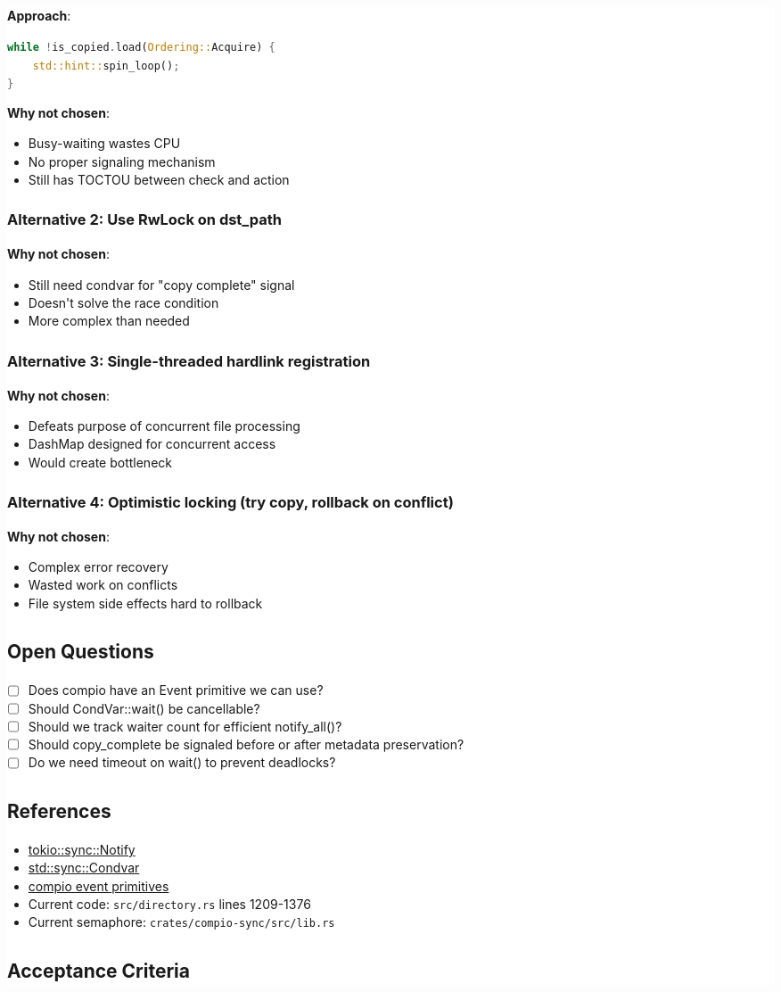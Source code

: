 **Approach**:
```rust
while !is_copied.load(Ordering::Acquire) {
    std::hint::spin_loop();
}
```

**Why not chosen**:
- Busy-waiting wastes CPU
- No proper signaling mechanism
- Still has TOCTOU between check and action

### Alternative 2: Use RwLock on dst_path

**Why not chosen**:
- Still need condvar for "copy complete" signal
- Doesn't solve the race condition
- More complex than needed

### Alternative 3: Single-threaded hardlink registration

**Why not chosen**:
- Defeats purpose of concurrent file processing
- DashMap designed for concurrent access
- Would create bottleneck

### Alternative 4: Optimistic locking (try copy, rollback on conflict)

**Why not chosen**:
- Complex error recovery
- Wasted work on conflicts
- File system side effects hard to rollback

## Open Questions

- [ ] Does compio have an Event primitive we can use?
- [ ] Should CondVar::wait() be cancellable?
- [ ] Should we track waiter count for efficient notify_all()?
- [ ] Should copy_complete be signaled before or after metadata preservation?
- [ ] Do we need timeout on wait() to prevent deadlocks?

## References

- [tokio::sync::Notify](https://docs.rs/tokio/latest/tokio/sync/struct.Notify.html)
- [std::sync::Condvar](https://doc.rust-lang.org/std/sync/struct.Condvar.html)
- [compio event primitives](https://docs.rs/compio/)
- Current code: `src/directory.rs` lines 1209-1376
- Current semaphore: `crates/compio-sync/src/lib.rs`

## Acceptance Criteria
